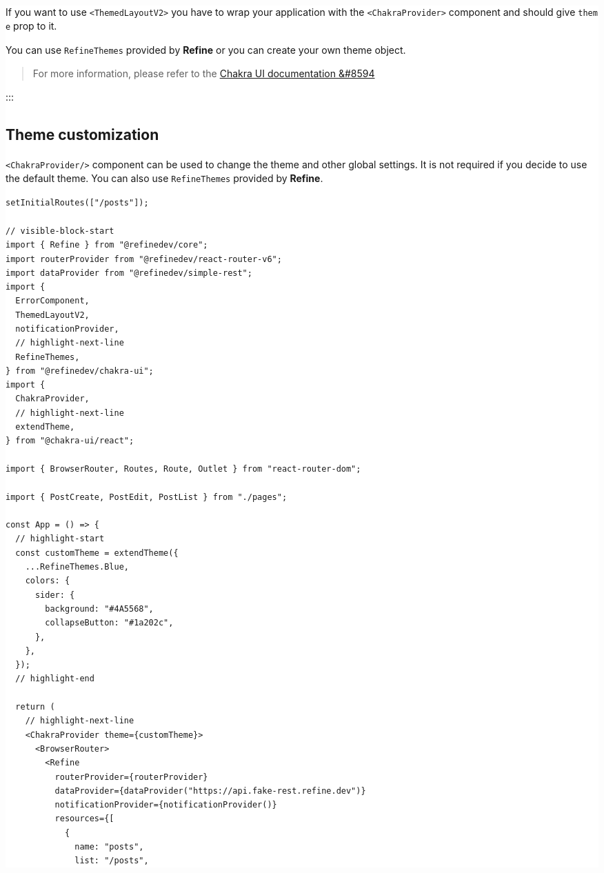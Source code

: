 If you want to use `<ThemedLayoutV2>` you have to wrap your application with the `<ChakraProvider>` component and should give `theme` prop to it.

You can use `RefineThemes` provided by **Refine** or you can create your own theme object.

> For more information, please refer to the [Chakra UI documentation &#8594](https://chakra-ui.com/docs/styled-system/customize-theme)

:::

## Theme customization

`<ChakraProvider/>` component can be used to change the theme and other global settings. It is not required if you decide to use the default theme. You can also use `RefineThemes` provided by **Refine**.

```tsx live url=http://localhost:3000 previewHeight=450px
setInitialRoutes(["/posts"]);

// visible-block-start
import { Refine } from "@refinedev/core";
import routerProvider from "@refinedev/react-router-v6";
import dataProvider from "@refinedev/simple-rest";
import {
  ErrorComponent,
  ThemedLayoutV2,
  notificationProvider,
  // highlight-next-line
  RefineThemes,
} from "@refinedev/chakra-ui";
import {
  ChakraProvider,
  // highlight-next-line
  extendTheme,
} from "@chakra-ui/react";

import { BrowserRouter, Routes, Route, Outlet } from "react-router-dom";

import { PostCreate, PostEdit, PostList } from "./pages";

const App = () => {
  // highlight-start
  const customTheme = extendTheme({
    ...RefineThemes.Blue,
    colors: {
      sider: {
        background: "#4A5568",
        collapseButton: "#1a202c",
      },
    },
  });
  // highlight-end

  return (
    // highlight-next-line
    <ChakraProvider theme={customTheme}>
      <BrowserRouter>
        <Refine
          routerProvider={routerProvider}
          dataProvider={dataProvider("https://api.fake-rest.refine.dev")}
          notificationProvider={notificationProvider()}
          resources={[
            {
              name: "posts",
              list: "/posts",
```
